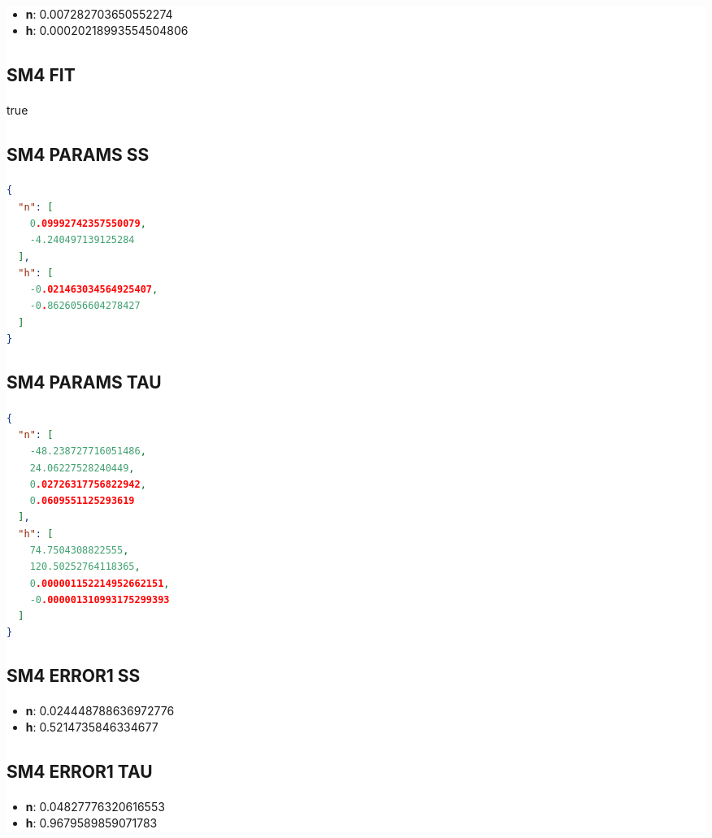 - **n**: 0.007282703650552274
- **h**: 0.00020218993554504806

## SM4 FIT

true

## SM4 PARAMS SS

```json
{
  "n": [
    0.09992742357550079,
    -4.240497139125284
  ],
  "h": [
    -0.021463034564925407,
    -0.8626056604278427
  ]
}
```

## SM4 PARAMS TAU

```json
{
  "n": [
    -48.238727716051486,
    24.06227528240449,
    0.02726317756822942,
    0.0609551125293619
  ],
  "h": [
    74.7504308822555,
    120.50252764118365,
    0.000001152214952662151,
    -0.000001310993175299393
  ]
}
```

## SM4 ERROR1 SS

- **n**: 0.024448788636972776
- **h**: 0.5214735846334677

## SM4 ERROR1 TAU

- **n**: 0.04827776320616553
- **h**: 0.9679589859071783

